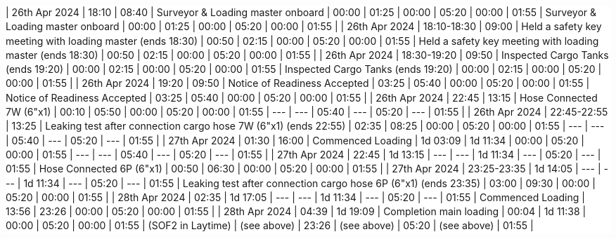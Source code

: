 | 26th Apr 2024 | 18:10     | 08:40                        | Surveyor & Loading master onboard                                     | 00:00               | 01:25              | 00:00                                   | 05:20              | 00:00                 | 01:55                 | Surveyor & Loading master onboard                                     | 00:00               | 01:25              | 00:00                                   | 05:20              | 00:00                 | 01:55                 |
| 26th Apr 2024 | 18:10-18:30 | 09:00                        | Held a safety key meeting with loading master (ends 18:30)            | 00:50               | 02:15              | 00:00                                   | 05:20              | 00:00                 | 01:55                 | Held a safety key meeting with loading master (ends 18:30)            | 00:50               | 02:15              | 00:00                                   | 05:20              | 00:00                 | 01:55                 |
| 26th Apr 2024 | 18:30-19:20 | 09:50                        | Inspected Cargo Tanks (ends 19:20)                                    | 00:00               | 02:15              | 00:00                                   | 05:20              | 00:00                 | 01:55                 | Inspected Cargo Tanks (ends 19:20)                                    | 00:00               | 02:15              | 00:00                                   | 05:20              | 00:00                 | 01:55                 |
| 26th Apr 2024 | 19:20     | 09:50                        | Notice of Readiness Accepted                                          | 03:25               | 05:40              | 00:00                                   | 05:20              | 00:00                 | 01:55                 | Notice of Readiness Accepted                                          | 03:25               | 05:40              | 00:00                                   | 05:20              | 00:00                 | 01:55                 |
| 26th Apr 2024 | 22:45     | 13:15                        | Hose Connected 7W (6"x1)                                              | 00:10               | 05:50              | 00:00                                   | 05:20              | 00:00                 | 01:55                 | ---                                                                   | ---                 | 05:40              | ---                                     | 05:20              | ---                   | 01:55                 |
| 26th Apr 2024 | 22:45-22:55 | 13:25                        | Leaking test after connection cargo hose 7W (6"x1) (ends 22:55)       | 02:35               | 08:25              | 00:00                                   | 05:20              | 00:00                 | 01:55                 | ---                                                                   | ---                 | 05:40              | ---                                     | 05:20              | ---                   | 01:55                 |
| 27th Apr 2024 | 01:30     | 16:00                        | Commenced Loading                                                     | 1d 03:09            | 1d 11:34           | 00:00                                   | 05:20              | 00:00                 | 01:55                 | ---                                                                   | ---                 | 05:40              | ---                                     | 05:20              | ---                   | 01:55                 |
| 27th Apr 2024 | 22:45     | 1d 13:15                     | ---                                                                   | ---                 | 1d 11:34           | ---                                     | 05:20              | ---                   | 01:55                 | Hose Connected 6P (6"x1)                                              | 00:50               | 06:30              | 00:00                                   | 05:20              | 00:00                 | 01:55                 |
| 27th Apr 2024 | 23:25-23:35 | 1d 14:05                     | ---                                                                   | ---                 | 1d 11:34           | ---                                     | 05:20              | ---                   | 01:55                 | Leaking test after connection cargo hose 6P (6"x1) (ends 23:35)       | 03:00               | 09:30              | 00:00                                   | 05:20              | 00:00                 | 01:55                 |
| 28th Apr 2024 | 02:35     | 1d 17:05                     | ---                                                                   | ---                 | 1d 11:34           | ---                                     | 05:20              | ---                   | 01:55                 | Commenced Loading                                                     | 13:56               | 23:26              | 00:00                                   | 05:20              | 00:00                 | 01:55                 |
| 28th Apr 2024 | 04:39     | 1d 19:09                     | Completion main loading                                               | 00:04               | 1d 11:38           | 00:00                                   | 05:20              | 00:00                 | 01:55                 | (SOF2 in Laytime)                                                     | (see above)         | 23:26              | (see above)                             | 05:20              | (see above)           | 01:55                 |